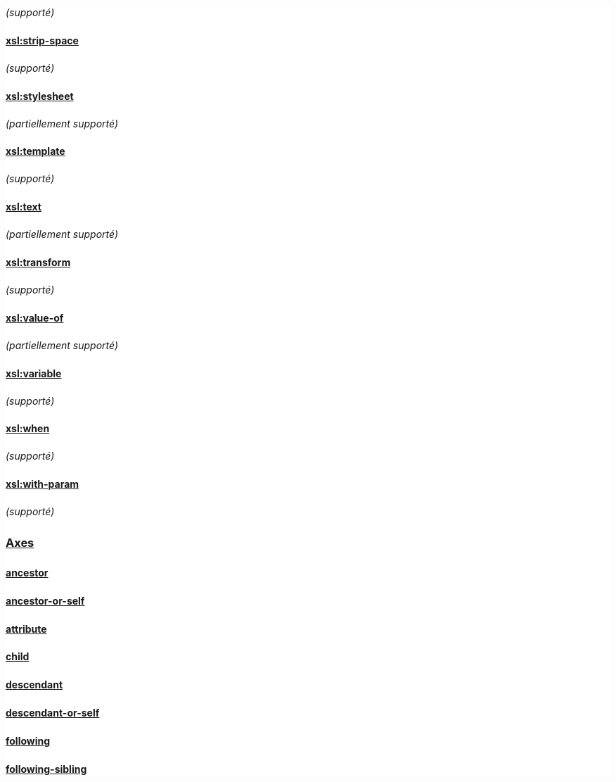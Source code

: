 _(supporté)_

#### [xsl:strip-space](fr/XSLT/strip-space)

_(supporté)_

#### [xsl:stylesheet](fr/XSLT/stylesheet)

_(partiellement supporté)_

#### [xsl:template](fr/XSLT/template)

_(supporté)_

#### [xsl:text](fr/XSLT/text)

_(partiellement supporté)_

#### [xsl:transform](fr/XSLT/transform)

_(supporté)_

#### [xsl:value-of](fr/XSLT/value-of)

_(partiellement supporté)_

#### [xsl:variable](fr/XSLT/variable)

_(supporté)_

#### [xsl:when](fr/XSLT/when)

_(supporté)_

#### [xsl:with-param](fr/XSLT/with-param)

_(supporté)_

### [Axes](fr/XPath/Axes)

#### [ancestor](fr/XPath/Axes/ancestor)

#### [ancestor-or-self](fr/XPath/Axes/ancestor-or-self)

#### [attribute](fr/XPath/Axes/attribute)

#### [child](fr/XPath/Axes/child)

#### [descendant](fr/XPath/Axes/descendant)

#### [descendant-or-self](fr/XPath/Axes/descendant-or-self)

#### [following](fr/XPath/Axes/following)

#### [following-sibling](fr/XPath/Axes/following-sibling)

